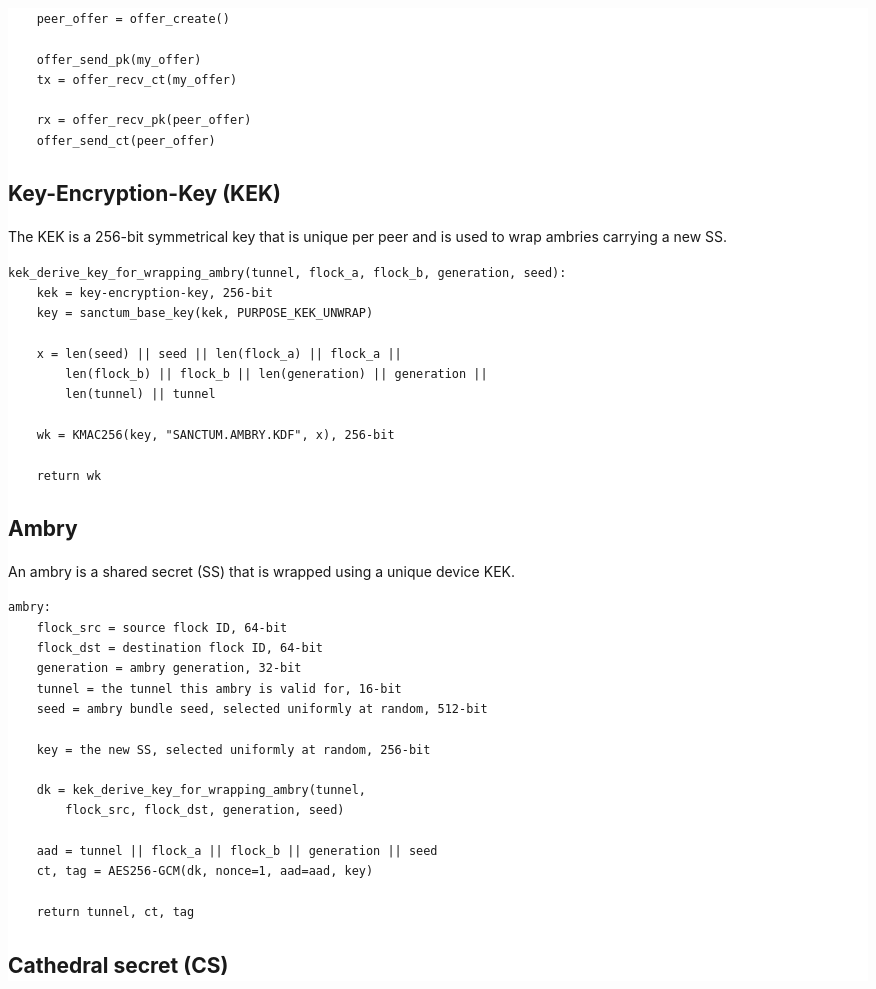 ```
    peer_offer = offer_create()

    offer_send_pk(my_offer)
    tx = offer_recv_ct(my_offer)

    rx = offer_recv_pk(peer_offer)
    offer_send_ct(peer_offer)
```

## Key-Encryption-Key (KEK)

The KEK is a 256-bit symmetrical key that is unique per peer and
is used to wrap ambries carrying a new SS.

```
kek_derive_key_for_wrapping_ambry(tunnel, flock_a, flock_b, generation, seed):
    kek = key-encryption-key, 256-bit
    key = sanctum_base_key(kek, PURPOSE_KEK_UNWRAP)

    x = len(seed) || seed || len(flock_a) || flock_a ||
        len(flock_b) || flock_b || len(generation) || generation ||
        len(tunnel) || tunnel

    wk = KMAC256(key, "SANCTUM.AMBRY.KDF", x), 256-bit

    return wk
```

## Ambry

An ambry is a shared secret (SS) that is wrapped using a unique device KEK.

```
ambry:
    flock_src = source flock ID, 64-bit
    flock_dst = destination flock ID, 64-bit
    generation = ambry generation, 32-bit
    tunnel = the tunnel this ambry is valid for, 16-bit
    seed = ambry bundle seed, selected uniformly at random, 512-bit

    key = the new SS, selected uniformly at random, 256-bit

    dk = kek_derive_key_for_wrapping_ambry(tunnel,
        flock_src, flock_dst, generation, seed)

    aad = tunnel || flock_a || flock_b || generation || seed
    ct, tag = AES256-GCM(dk, nonce=1, aad=aad, key)

    return tunnel, ct, tag
```

## Cathedral secret (CS)
